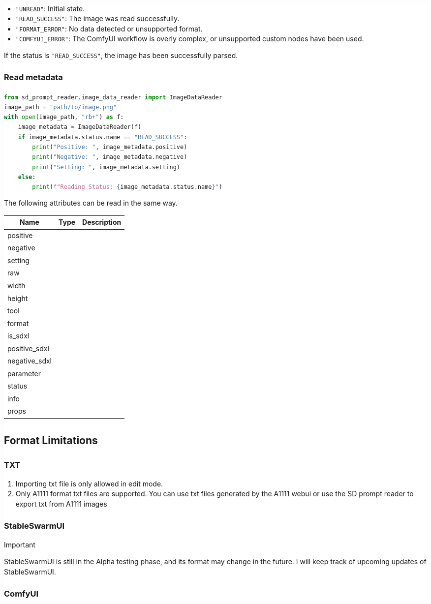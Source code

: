- `"UNREAD"`: Initial state.
- `"READ_SUCCESS"`: The image was read successfully.
- `"FORMAT_ERROR"`: No data detected or unsupported format.
- `"COMFYUI_ERROR"`: The ComfyUI workflow is overly complex, or unsupported custom nodes have been used.

If the status is `"READ_SUCCESS"`, the image has been successfully parsed.
### Read metadata

```Python
from sd_prompt_reader.image_data_reader import ImageDataReader
image_path = "path/to/image.png"
with open(image_path, "rb+") as f:
    image_metadata = ImageDataReader(f)
    if image_metadata.status.name == "READ_SUCCESS":
        print("Positive: ", image_metadata.positive)
        print("Negative: ", image_metadata.negative)
        print("Setting: ", image_metadata.setting)
    else:
        print(f"Reading Status: {image_metadata.status.name}")
```
The following attributes can be read in the same way.

| Name          | Type | Description |
|---------------|------|-------------|
| positive      |      |             |
| negative      |      |             |
| setting       |      |             |
| raw           |      |             |
| width         |      |             |
| height        |      |             |
| tool          |      |             |
| format        |      |             |
| is_sdxl       |      |             |
| positive_sdxl |      |             |
| negative_sdxl |      |             |
| parameter     |      |             |
| status        |      |             |
| info          |      |             |
| props         |      |             |


## Format Limitations
### TXT
1. Importing txt file is only allowed in edit mode.
2. Only A1111 format txt files are supported. You can use txt files generated by the A1111 webui or use the SD prompt reader to export txt from A1111 images
### StableSwarmUI
> [!IMPORTANT]
> StableSwarmUI is still in the Alpha testing phase, and its format may change in the future. I will keep track of upcoming updates of StableSwarmUI.
### ComfyUI